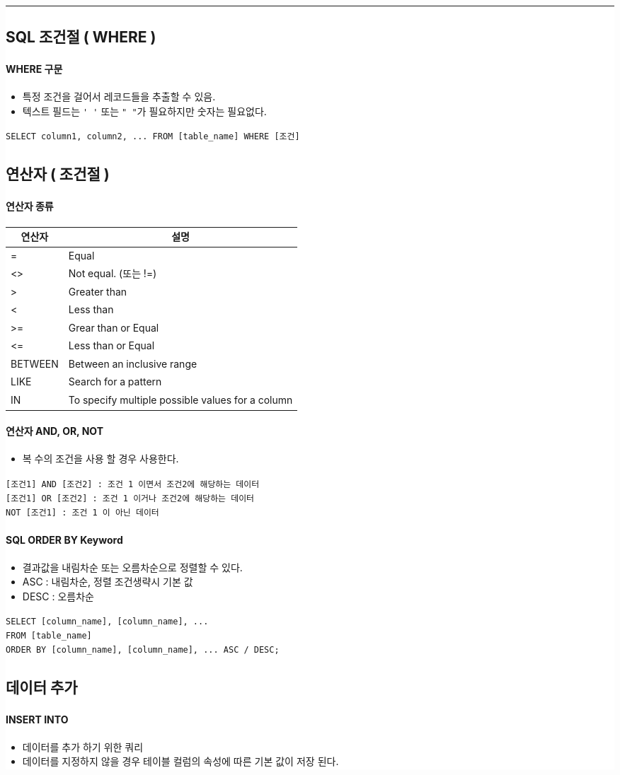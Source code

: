 ------

## SQL 조건절 ( WHERE )

#### WHERE 구문

- 특정 조건을 걸어서 레코드들을 추출할 수 있음.
- 텍스트 필드는 `' '` 또는 `" "`가 필요하지만 숫자는 필요없다.

```
SELECT column1, column2, ... FROM [table_name] WHERE [조건]
```

## 연산자 ( 조건절 )

#### 연산자 종류

연산자 | 설명
|-----|----|
 = | Equal
 <> | Not equal. (또는 !=)
 \> | Greater than
 < | Less than
 >= | Grear than or Equal
 <= | Less than or Equal
 BETWEEN | Between an inclusive range
 LIKE | Search for a pattern
 IN | To specify multiple possible values for a column


#### 연산자 AND, OR, NOT

- 복 수의 조건을 사용 할 경우 사용한다.

```
[조건1] AND [조건2] : 조건 1 이면서 조건2에 해당하는 데이터
[조건1] OR [조건2] : 조건 1 이거나 조건2에 해당하는 데이터
NOT [조건1] : 조건 1 이 아닌 데이터
```

#### SQL ORDER BY Keyword

- 결과값을 내림차순 또는 오름차순으로 정렬할 수 있다.
- ASC : 내림차순, 정렬 조건생략시 기본 값
- DESC : 오름차순

```
SELECT [column_name], [column_name], ...
FROM [table_name]
ORDER BY [column_name], [column_name], ... ASC / DESC;
```


## 데이터 추가

#### INSERT INTO
- 데이터를 추가 하기 위한 쿼리
- 데이터를 지정하지 않을 경우 테이블 컬럼의 속성에 따른 기본 값이 저장 된다.
